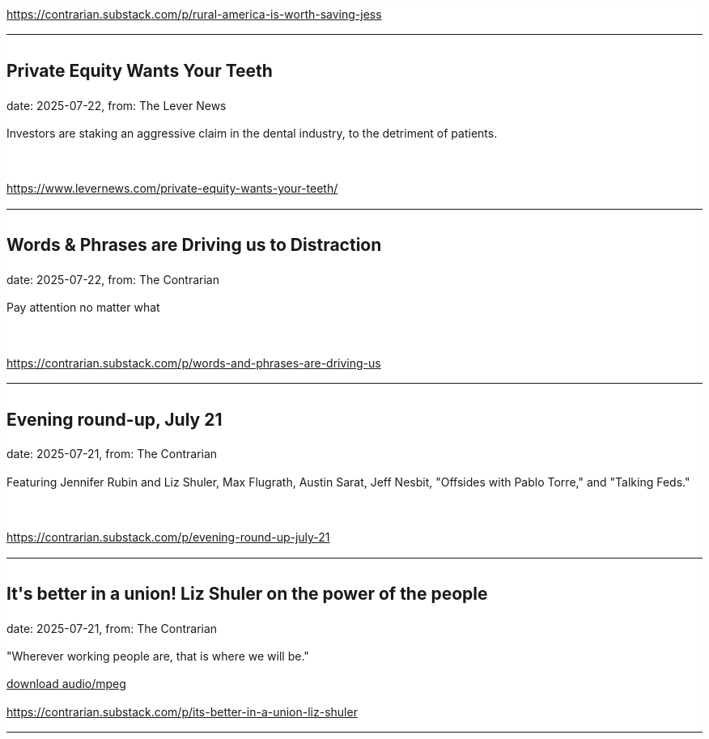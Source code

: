 <https://contrarian.substack.com/p/rural-america-is-worth-saving-jess>

---

##  Private Equity Wants Your Teeth 

date: 2025-07-22, from: The Lever News

 Investors are staking an aggressive claim in the dental industry, to the detriment of patients.  

<br> 

<https://www.levernews.com/private-equity-wants-your-teeth/>

---

## Words & Phrases are Driving us to Distraction 

date: 2025-07-22, from: The Contrarian

Pay attention no matter what 

<br> 

<https://contrarian.substack.com/p/words-and-phrases-are-driving-us>

---

## Evening round-up, July 21

date: 2025-07-21, from: The Contrarian

Featuring Jennifer Rubin and Liz Shuler, Max Flugrath, Austin Sarat, Jeff Nesbit, "Offsides with Pablo Torre," and "Talking Feds." 

<br> 

<https://contrarian.substack.com/p/evening-round-up-july-21>

---

## It's better in a union! Liz Shuler on the power of the people 

date: 2025-07-21, from: The Contrarian

"Wherever working people are, that is where we will be." 

<audio crossorigin="anonymous" controls="controls">
<source type="audio/mpeg" src="https://api.substack.com/feed/podcast/168879453/b9441bc36a243a1af99d4f9f7da6a289.mp3"></source>
</audio> <a href="https://api.substack.com/feed/podcast/168879453/b9441bc36a243a1af99d4f9f7da6a289.mp3" target="_blank">download audio/mpeg</a><br> 

<https://contrarian.substack.com/p/its-better-in-a-union-liz-shuler>

---
